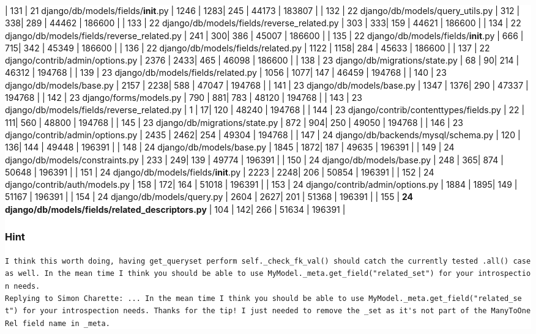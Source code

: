 | 131 | 21 django/db/models/fields/__init__.py | 1246 | 1283| 245 | 44173 | 183807 | 
| 132 | 22 django/db/models/query_utils.py | 312 | 338| 289 | 44462 | 186600 | 
| 133 | 22 django/db/models/fields/reverse_related.py | 303 | 333| 159 | 44621 | 186600 | 
| 134 | 22 django/db/models/fields/reverse_related.py | 241 | 300| 386 | 45007 | 186600 | 
| 135 | 22 django/db/models/fields/__init__.py | 666 | 715| 342 | 45349 | 186600 | 
| 136 | 22 django/db/models/fields/related.py | 1122 | 1158| 284 | 45633 | 186600 | 
| 137 | 22 django/contrib/admin/options.py | 2376 | 2433| 465 | 46098 | 186600 | 
| 138 | 23 django/db/migrations/state.py | 68 | 90| 214 | 46312 | 194768 | 
| 139 | 23 django/db/models/fields/related.py | 1056 | 1077| 147 | 46459 | 194768 | 
| 140 | 23 django/db/models/base.py | 2157 | 2238| 588 | 47047 | 194768 | 
| 141 | 23 django/db/models/base.py | 1347 | 1376| 290 | 47337 | 194768 | 
| 142 | 23 django/forms/models.py | 790 | 881| 783 | 48120 | 194768 | 
| 143 | 23 django/db/models/fields/reverse_related.py | 1 | 17| 120 | 48240 | 194768 | 
| 144 | 23 django/contrib/contenttypes/fields.py | 22 | 111| 560 | 48800 | 194768 | 
| 145 | 23 django/db/migrations/state.py | 872 | 904| 250 | 49050 | 194768 | 
| 146 | 23 django/contrib/admin/options.py | 2435 | 2462| 254 | 49304 | 194768 | 
| 147 | 24 django/db/backends/mysql/schema.py | 120 | 136| 144 | 49448 | 196391 | 
| 148 | 24 django/db/models/base.py | 1845 | 1872| 187 | 49635 | 196391 | 
| 149 | 24 django/db/models/constraints.py | 233 | 249| 139 | 49774 | 196391 | 
| 150 | 24 django/db/models/base.py | 248 | 365| 874 | 50648 | 196391 | 
| 151 | 24 django/db/models/fields/__init__.py | 2223 | 2248| 206 | 50854 | 196391 | 
| 152 | 24 django/contrib/auth/models.py | 158 | 172| 164 | 51018 | 196391 | 
| 153 | 24 django/contrib/admin/options.py | 1884 | 1895| 149 | 51167 | 196391 | 
| 154 | 24 django/db/models/query.py | 2604 | 2627| 201 | 51368 | 196391 | 
| 155 | **24 django/db/models/fields/related_descriptors.py** | 104 | 142| 266 | 51634 | 196391 | 


### Hint

```
I think this worth doing, having get_queryset perform self._check_fk_val() should catch the currently tested .all() case as well. In the mean time I think you should be able to use MyModel._meta.get_field("related_set") for your introspection needs.
Replying to Simon Charette: ... In the mean time I think you should be able to use MyModel._meta.get_field("related_set") for your introspection needs. Thanks for the tip! I just needed to remove the _set as it's not part of the ManyToOneRel field name in _meta.
```
